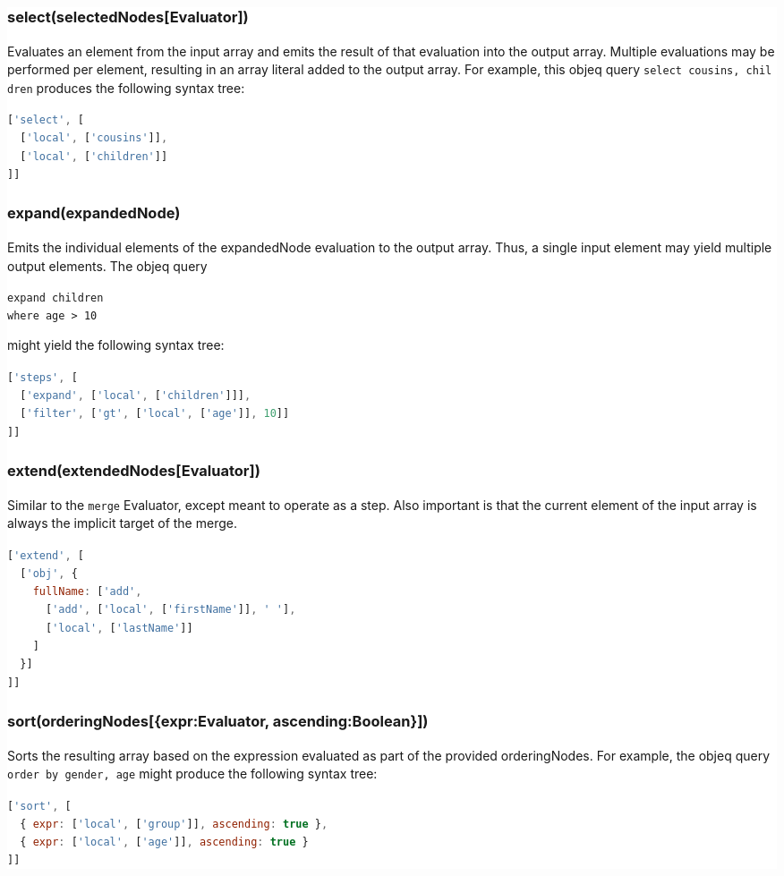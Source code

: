 ### select(selectedNodes\[Evaluator\])
Evaluates an element from the input array and emits the result of that evaluation into the output array.  Multiple evaluations may be performed per element, resulting in an array literal added to the output array.  For example, this objeq query `select cousins, children` produces the following syntax tree:

```javascript
['select', [
  ['local', ['cousins']],
  ['local', ['children']]
]]
```

### expand(expandedNode)
Emits the individual elements of the expandedNode evaluation to the output array.  Thus, a single input element may yield multiple output elements.  The objeq query

```
expand children
where age > 10
```

might yield the following syntax tree:

```javascript
['steps', [
  ['expand', ['local', ['children']]],
  ['filter', ['gt', ['local', ['age']], 10]]
]]
```

### extend(extendedNodes\[Evaluator\])
Similar to the `merge` Evaluator, except meant to operate as a step.  Also important is that the current element of the input array is always the implicit target of the merge.

```javascript
['extend', [
  ['obj', {
    fullName: ['add',
      ['add', ['local', ['firstName']], ' '],
      ['local', ['lastName']]
    ]
  }]
]]
```

### sort(orderingNodes\[{expr:Evaluator, ascending:Boolean}\])
Sorts the resulting array based on the expression evaluated as part of the provided orderingNodes.  For example, the objeq query `order by gender, age` might produce the following syntax tree:

```javascript
['sort', [
  { expr: ['local', ['group']], ascending: true },
  { expr: ['local', ['age']], ascending: true }
]]
```
